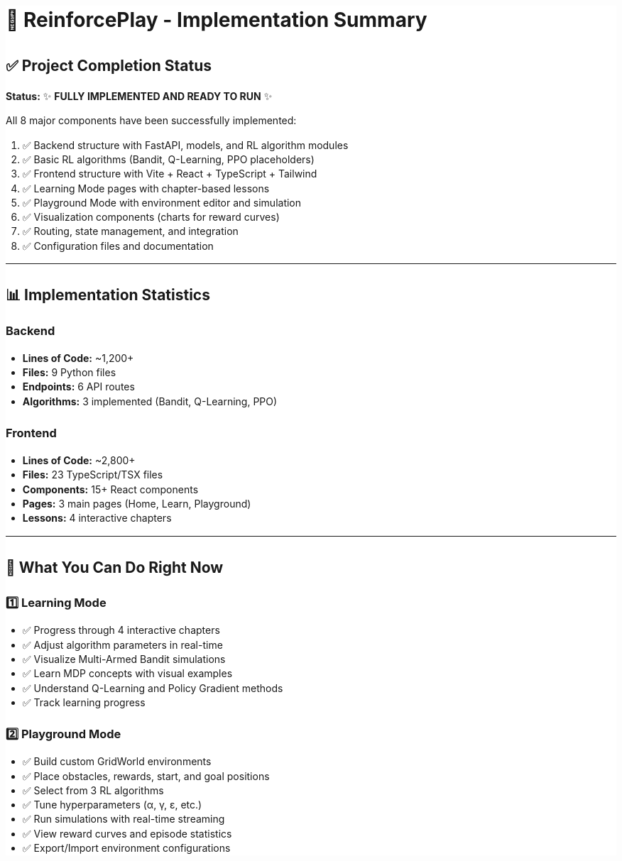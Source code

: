 # 🎉 ReinforcePlay - Implementation Summary

## ✅ Project Completion Status

**Status:** ✨ **FULLY IMPLEMENTED AND READY TO RUN** ✨

All 8 major components have been successfully implemented:

1. ✅ Backend structure with FastAPI, models, and RL algorithm modules
2. ✅ Basic RL algorithms (Bandit, Q-Learning, PPO placeholders)
3. ✅ Frontend structure with Vite + React + TypeScript + Tailwind
4. ✅ Learning Mode pages with chapter-based lessons
5. ✅ Playground Mode with environment editor and simulation
6. ✅ Visualization components (charts for reward curves)
7. ✅ Routing, state management, and integration
8. ✅ Configuration files and documentation

---

## 📊 Implementation Statistics

### Backend
- **Lines of Code:** ~1,200+
- **Files:** 9 Python files
- **Endpoints:** 6 API routes
- **Algorithms:** 3 implemented (Bandit, Q-Learning, PPO)

### Frontend
- **Lines of Code:** ~2,800+
- **Files:** 23 TypeScript/TSX files
- **Components:** 15+ React components
- **Pages:** 3 main pages (Home, Learn, Playground)
- **Lessons:** 4 interactive chapters

---

## 🎯 What You Can Do Right Now

### 1️⃣ Learning Mode
- ✅ Progress through 4 interactive chapters
- ✅ Adjust algorithm parameters in real-time
- ✅ Visualize Multi-Armed Bandit simulations
- ✅ Learn MDP concepts with visual examples
- ✅ Understand Q-Learning and Policy Gradient methods
- ✅ Track learning progress

### 2️⃣ Playground Mode
- ✅ Build custom GridWorld environments
- ✅ Place obstacles, rewards, start, and goal positions
- ✅ Select from 3 RL algorithms
- ✅ Tune hyperparameters (α, γ, ε, etc.)
- ✅ Run simulations with real-time streaming
- ✅ View reward curves and episode statistics
- ✅ Export/Import environment configurations
